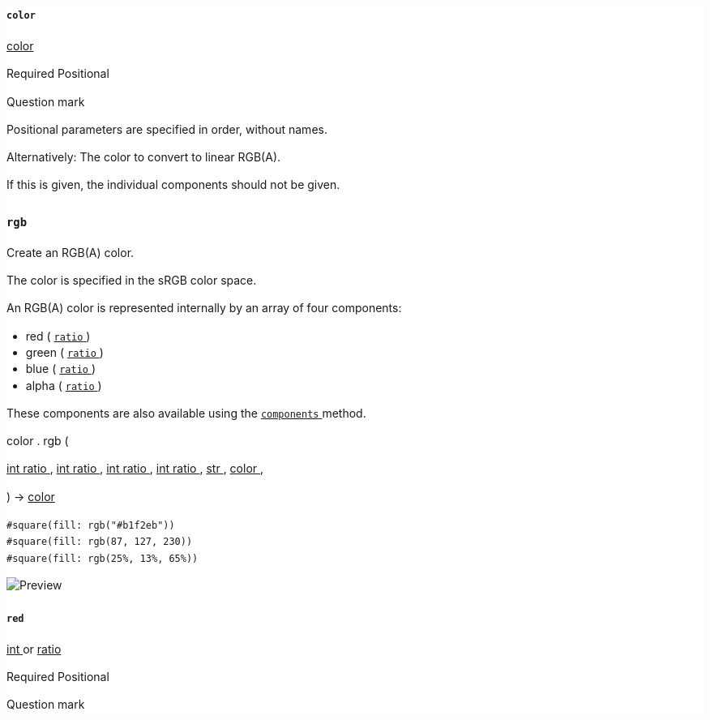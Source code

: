####  ` color `

[ color ](/docs/reference/visualize/color/)

Required  Positional

Question mark

Positional parameters are specified in order, without names.

Alternatively: The color to convert to linear RGB(A).

If this is given, the individual components should not be given.

###  ` rgb `

Create an RGB(A) color.

The color is specified in the sRGB color space.

An RGB(A) color is represented internally by an array of four components:

  * red ( [ ` ratio ` ](/docs/reference/layout/ratio/ "`ratio`") ) 
  * green ( [ ` ratio ` ](/docs/reference/layout/ratio/ "`ratio`") ) 
  * blue ( [ ` ratio ` ](/docs/reference/layout/ratio/ "`ratio`") ) 
  * alpha ( [ ` ratio ` ](/docs/reference/layout/ratio/ "`ratio`") ) 

These components are also available using the [ ` components `
](/docs/reference/visualize/color/#definitions-components) method.

color  .  rgb  (

[ int ](/docs/reference/foundations/int/) [ ratio
](/docs/reference/layout/ratio/) ,  [ int ](/docs/reference/foundations/int/)
[ ratio ](/docs/reference/layout/ratio/) ,  [ int
](/docs/reference/foundations/int/) [ ratio ](/docs/reference/layout/ratio/) ,
[ int ](/docs/reference/foundations/int/) [ ratio
](/docs/reference/layout/ratio/) ,  [ str ](/docs/reference/foundations/str/)
,  [ color ](/docs/reference/visualize/color/) ,

)  -> [ color ](/docs/reference/visualize/color/)

    
    
    #square(fill: rgb("#b1f2eb"))
    #square(fill: rgb(87, 127, 230))
    #square(fill: rgb(25%, 13%, 65%))
    

![Preview](/assets/docs/eWivZbkq7oFotM06OeK92AAAAAAAAAAA.png)

####  ` red `

[ int ](/docs/reference/foundations/int/) or  [ ratio
](/docs/reference/layout/ratio/)

Required  Positional

Question mark
